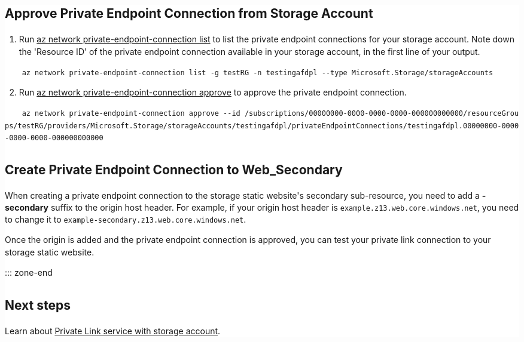 ## Approve Private Endpoint Connection from Storage Account

1. Run [az network private-endpoint-connection list](/cli/azure/network/private-endpoint-connection#az-network-private-endpoint-connection-list) to list the private endpoint connections for your storage account. Note down the 'Resource ID' of the private endpoint connection available in your storage account, in the first line of your output.

```azurecli-interactive
    az network private-endpoint-connection list -g testRG -n testingafdpl --type Microsoft.Storage/storageAccounts

```

2. Run [az network private-endpoint-connection approve](/cli/azure/network/private-endpoint-connection#az-network-private-endpoint-connection-approve) to approve the private endpoint connection.

```azurecli-interactive
    az network private-endpoint-connection approve --id /subscriptions/00000000-0000-0000-0000-000000000000/resourceGroups/testRG/providers/Microsoft.Storage/storageAccounts/testingafdpl/privateEndpointConnections/testingafdpl.00000000-0000-0000-0000-000000000000

```

## Create Private Endpoint Connection to Web_Secondary

When creating a private endpoint connection to the storage static website's secondary sub-resource, you need to add a **-secondary** suffix to the origin host header. For example, if your origin host header is `example.z13.web.core.windows.net`, you need to change it to `example-secondary.z13.web.core.windows.net`.

Once the origin is added and the private endpoint connection is approved, you can test your private link connection to your storage static website.

::: zone-end

## Next steps

Learn about [Private Link service with storage account](../storage/common/storage-private-endpoints.md).